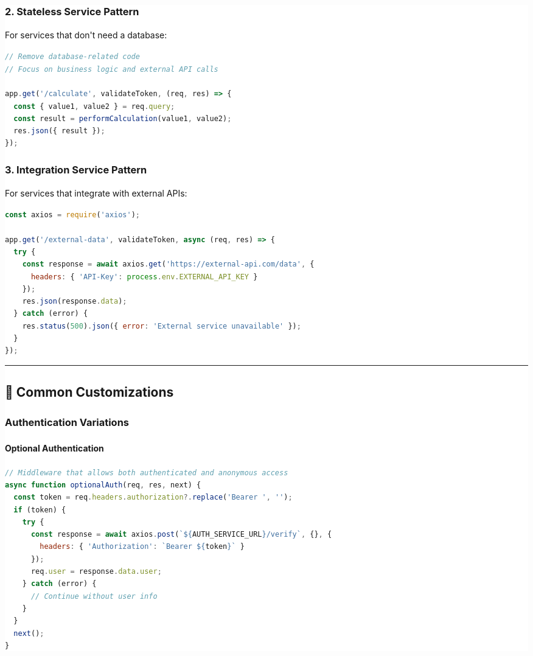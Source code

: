 ### 2. Stateless Service Pattern
For services that don't need a database:

```javascript
// Remove database-related code
// Focus on business logic and external API calls

app.get('/calculate', validateToken, (req, res) => {
  const { value1, value2 } = req.query;
  const result = performCalculation(value1, value2);
  res.json({ result });
});
```

### 3. Integration Service Pattern
For services that integrate with external APIs:

```javascript
const axios = require('axios');

app.get('/external-data', validateToken, async (req, res) => {
  try {
    const response = await axios.get('https://external-api.com/data', {
      headers: { 'API-Key': process.env.EXTERNAL_API_KEY }
    });
    res.json(response.data);
  } catch (error) {
    res.status(500).json({ error: 'External service unavailable' });
  }
});
```

---

## 🔧 Common Customizations

### Authentication Variations

#### Optional Authentication
```javascript
// Middleware that allows both authenticated and anonymous access
async function optionalAuth(req, res, next) {
  const token = req.headers.authorization?.replace('Bearer ', '');
  if (token) {
    try {
      const response = await axios.post(`${AUTH_SERVICE_URL}/verify`, {}, {
        headers: { 'Authorization': `Bearer ${token}` }
      });
      req.user = response.data.user;
    } catch (error) {
      // Continue without user info
    }
  }
  next();
}
```
